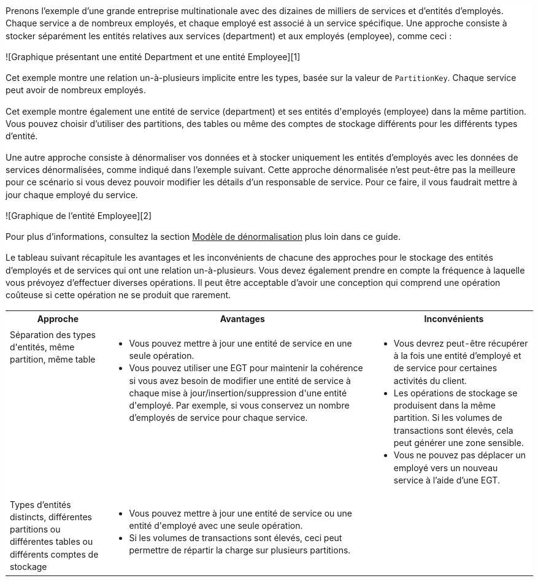 Prenons l’exemple d’une grande entreprise multinationale avec des dizaines de milliers de services et d’entités d’employés. Chaque service a de nombreux employés, et chaque employé est associé à un service spécifique. Une approche consiste à stocker séparément les entités relatives aux services (department) et aux employés (employee), comme ceci :  

![Graphique présentant une entité Department et une entité Employee][1]

Cet exemple montre une relation un-à-plusieurs implicite entre les types, basée sur la valeur de `PartitionKey`. Chaque service peut avoir de nombreux employés.  

Cet exemple montre également une entité de service (department) et ses entités d'employés (employee) dans la même partition. Vous pouvez choisir d’utiliser des partitions, des tables ou même des comptes de stockage différents pour les différents types d’entité.  

Une autre approche consiste à dénormaliser vos données et à stocker uniquement les entités d’employés avec les données de services dénormalisées, comme indiqué dans l’exemple suivant. Cette approche dénormalisée n’est peut-être pas la meilleure pour ce scénario si vous devez pouvoir modifier les détails d’un responsable de service. Pour ce faire, il vous faudrait mettre à jour chaque employé du service.  

![Graphique de l’entité Employee][2]

Pour plus d’informations, consultez la section [Modèle de dénormalisation](#denormalization-pattern) plus loin dans ce guide.  

Le tableau suivant récapitule les avantages et les inconvénients de chacune des approches pour le stockage des entités d’employés et de services qui ont une relation un-à-plusieurs. Vous devez également prendre en compte la fréquence à laquelle vous prévoyez d’effectuer diverses opérations. Il peut être acceptable d’avoir une conception qui comprend une opération coûteuse si cette opération ne se produit que rarement.  

<table>
<tr>
<th>Approche</th>
<th>Avantages</th>
<th>Inconvénients</th>
</tr>
<tr>
<td>Séparation des types d'entités, même partition, même table</td>
<td>
<ul>
<li>Vous pouvez mettre à jour une entité de service en une seule opération.</li>
<li>Vous pouvez utiliser une EGT pour maintenir la cohérence si vous avez besoin de modifier une entité de service à chaque mise à jour/insertion/suppression d'une entité d'employé. Par exemple, si vous conservez un nombre d’employés de service pour chaque service.</li>
</ul>
</td>
<td>
<ul>
<li>Vous devrez peut-être récupérer à la fois une entité d’employé et de service pour certaines activités du client.</li>
<li>Les opérations de stockage se produisent dans la même partition. Si les volumes de transactions sont élevés, cela peut générer une zone sensible.</li>
<li>Vous ne pouvez pas déplacer un employé vers un nouveau service à l’aide d’une EGT.</li>
</ul>
</td>
</tr>
<tr>
<td>Types d’entités distincts, différentes partitions ou différentes tables ou différents comptes de stockage</td>
<td>
<ul>
<li>Vous pouvez mettre à jour une entité de service ou une entité d'employé avec une seule opération.</li>
<li>Si les volumes de transactions sont élevés, ceci peut permettre de répartir la charge sur plusieurs partitions.</li>